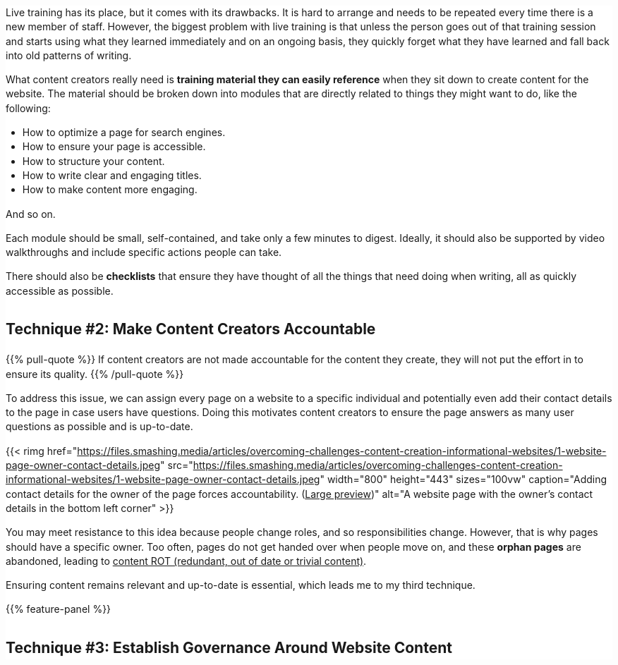 Live training has its place, but it comes with its drawbacks. It is hard to arrange and needs to be repeated every time there is a new member of staff. However, the biggest problem with live training is that unless the person goes out of that training session and starts using what they learned immediately and on an ongoing basis, they quickly forget what they have learned and fall back into old patterns of writing.

What content creators really need is **training material they can easily reference** when they sit down to create content for the website. The material should be broken down into modules that are directly related to things they might want to do, like the following:

- How to optimize a page for search engines.
- How to ensure your page is accessible.
- How to structure your content.
- How to write clear and engaging titles.
- How to make content more engaging.

And so on.

Each module should be small, self-contained, and take only a few minutes to digest. Ideally, it should also be supported by video walkthroughs and include specific actions people can take.

There should also be **checklists** that ensure they have thought of all the things that need doing when writing, all as quickly accessible as possible.

## Technique #2: Make Content Creators Accountable

{{% pull-quote %}}
If content creators are not made accountable for the content they create, they will not put the effort in to ensure its quality.
{{% /pull-quote %}}

To address this issue, we can assign every page on a website to a specific individual and potentially even add their contact details to the page in case users have questions. Doing this motivates content creators to ensure the page answers as many user questions as possible and is up-to-date.

{{< rimg href="https://files.smashing.media/articles/overcoming-challenges-content-creation-informational-websites/1-website-page-owner-contact-details.jpeg" src="https://files.smashing.media/articles/overcoming-challenges-content-creation-informational-websites/1-website-page-owner-contact-details.jpeg" width="800" height="443" sizes="100vw" caption="Adding contact details for the owner of the page forces accountability. (<a href='https://files.smashing.media/articles/overcoming-challenges-content-creation-informational-websites/1-website-page-owner-contact-details.jpeg'>Large preview</a>)" alt="A website page with the owner’s contact details in the bottom left corner" >}}

You may meet resistance to this idea because people change roles, and so responsibilities change. However, that is why pages should have a specific owner. Too often, pages do not get handed over when people move on, and these **orphan pages** are abandoned, leading to [content ROT (redundant, out of date or trivial content)](https://www.smashingmagazine.com/2015/06/dealing-with-redundant-out-of-date-trivial-rot-content/).

Ensuring content remains relevant and up-to-date is essential, which leads me to my third technique.

{{% feature-panel %}}

## Technique #3: Establish Governance Around Website Content

